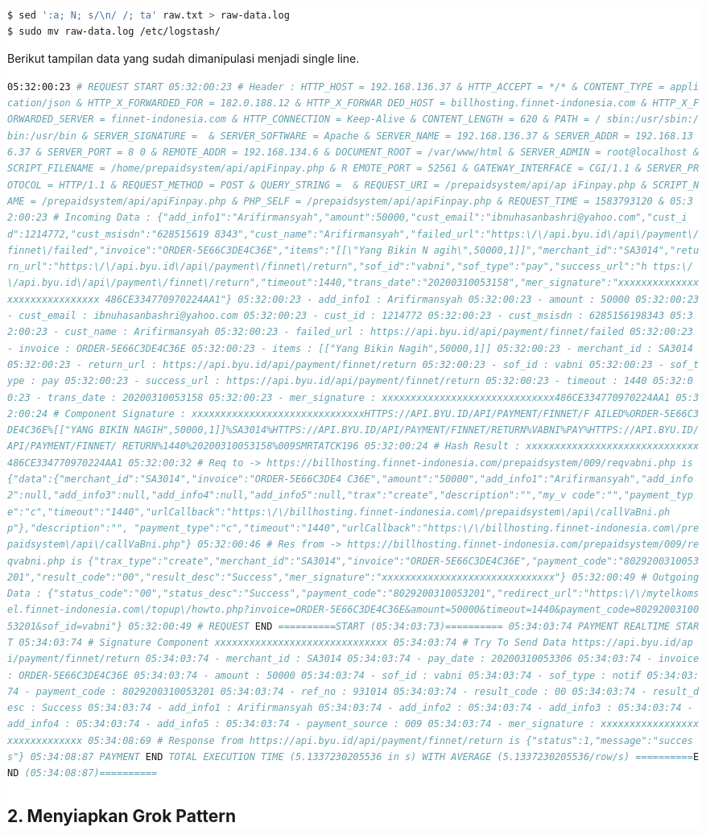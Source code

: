 ```sh
$ sed ':a; N; s/\n/ /; ta' raw.txt > raw-data.log
$ sudo mv raw-data.log /etc/logstash/
```

Berikut tampilan data yang sudah dimanipulasi menjadi single line.

```sh
05:32:00:23 # REQUEST START 05:32:00:23 # Header : HTTP_HOST = 192.168.136.37 & HTTP_ACCEPT = */* & CONTENT_TYPE = application/json & HTTP_X_FORWARDED_FOR = 182.0.188.12 & HTTP_X_FORWAR DED_HOST = billhosting.finnet-indonesia.com & HTTP_X_FORWARDED_SERVER = finnet-indonesia.com & HTTP_CONNECTION = Keep-Alive & CONTENT_LENGTH = 620 & PATH = / sbin:/usr/sbin:/bin:/usr/bin & SERVER_SIGNATURE =  & SERVER_SOFTWARE = Apache & SERVER_NAME = 192.168.136.37 & SERVER_ADDR = 192.168.136.37 & SERVER_PORT = 8 0 & REMOTE_ADDR = 192.168.134.6 & DOCUMENT_ROOT = /var/www/html & SERVER_ADMIN = root@localhost & SCRIPT_FILENAME = /home/prepaidsystem/api/apiFinpay.php & R EMOTE_PORT = 52561 & GATEWAY_INTERFACE = CGI/1.1 & SERVER_PROTOCOL = HTTP/1.1 & REQUEST_METHOD = POST & QUERY_STRING =  & REQUEST_URI = /prepaidsystem/api/ap iFinpay.php & SCRIPT_NAME = /prepaidsystem/api/apiFinpay.php & PHP_SELF = /prepaidsystem/api/apiFinpay.php & REQUEST_TIME = 1583793120 & 05:32:00:23 # Incoming Data : {"add_info1":"Arifirmansyah","amount":50000,"cust_email":"ibnuhasanbashri@yahoo.com","cust_id":1214772,"cust_msisdn":"628515619 8343","cust_name":"Arifirmansyah","failed_url":"https:\/\/api.byu.id\/api\/payment\/finnet\/failed","invoice":"ORDER-5E66C3DE4C36E","items":"[[\"Yang Bikin N agih\",50000,1]]","merchant_id":"SA3014","return_url":"https:\/\/api.byu.id\/api\/payment\/finnet\/return","sof_id":"vabni","sof_type":"pay","success_url":"h ttps:\/\/api.byu.id\/api\/payment\/finnet\/return","timeout":1440,"trans_date":"20200310053158","mer_signature":"xxxxxxxxxxxxxxxxxxxxxxxxxxxxxx 486CE334770970224AA1"} 05:32:00:23 - add_info1 : Arifirmansyah 05:32:00:23 - amount : 50000 05:32:00:23 - cust_email : ibnuhasanbashri@yahoo.com 05:32:00:23 - cust_id : 1214772 05:32:00:23 - cust_msisdn : 6285156198343 05:32:00:23 - cust_name : Arifirmansyah 05:32:00:23 - failed_url : https://api.byu.id/api/payment/finnet/failed 05:32:00:23 - invoice : ORDER-5E66C3DE4C36E 05:32:00:23 - items : [["Yang Bikin Nagih",50000,1]] 05:32:00:23 - merchant_id : SA3014 05:32:00:23 - return_url : https://api.byu.id/api/payment/finnet/return 05:32:00:23 - sof_id : vabni 05:32:00:23 - sof_type : pay 05:32:00:23 - success_url : https://api.byu.id/api/payment/finnet/return 05:32:00:23 - timeout : 1440 05:32:00:23 - trans_date : 20200310053158 05:32:00:23 - mer_signature : xxxxxxxxxxxxxxxxxxxxxxxxxxxxxx486CE334770970224AA1 05:32:00:24 # Component Signature : xxxxxxxxxxxxxxxxxxxxxxxxxxxxxxHTTPS://API.BYU.ID/API/PAYMENT/FINNET/F AILED%ORDER-5E66C3DE4C36E%[["YANG BIKIN NAGIH",50000,1]]%SA3014%HTTPS://API.BYU.ID/API/PAYMENT/FINNET/RETURN%VABNI%PAY%HTTPS://API.BYU.ID/API/PAYMENT/FINNET/ RETURN%1440%20200310053158%009SMRTATCK196 05:32:00:24 # Hash Result : xxxxxxxxxxxxxxxxxxxxxxxxxxxxxx486CE334770970224AA1 05:32:00:32 # Req to -> https://billhosting.finnet-indonesia.com/prepaidsystem/009/reqvabni.php is {"data":{"merchant_id":"SA3014","invoice":"ORDER-5E66C3DE4 C36E","amount":"50000","add_info1":"Arifirmansyah","add_info2":null,"add_info3":null,"add_info4":null,"add_info5":null,"trax":"create","description":"","my_v code":"","payment_type":"c","timeout":"1440","urlCallback":"https:\/\/billhosting.finnet-indonesia.com\/prepaidsystem\/api\/callVaBni.php"},"description":"", "payment_type":"c","timeout":"1440","urlCallback":"https:\/\/billhosting.finnet-indonesia.com\/prepaidsystem\/api\/callVaBni.php"} 05:32:00:46 # Res from -> https://billhosting.finnet-indonesia.com/prepaidsystem/009/reqvabni.php is {"trax_type":"create","merchant_id":"SA3014","invoice":"ORDER-5E66C3DE4C36E","payment_code":"8029200310053201","result_code":"00","result_desc":"Success","mer_signature":"xxxxxxxxxxxxxxxxxxxxxxxxxxxxxx"} 05:32:00:49 # Outgoing Data : {"status_code":"00","status_desc":"Success","payment_code":"8029200310053201","redirect_url":"https:\/\/mytelkomsel.finnet-indonesia.com\/topup\/howto.php?invoice=ORDER-5E66C3DE4C36E&amount=50000&timeout=1440&payment_code=8029200310053201&sof_id=vabni"} 05:32:00:49 # REQUEST END ==========START (05:34:03:73)========== 05:34:03:74 PAYMENT REALTIME START 05:34:03:74 # Signature Component xxxxxxxxxxxxxxxxxxxxxxxxxxxxxx 05:34:03:74 # Try To Send Data https://api.byu.id/api/payment/finnet/return 05:34:03:74 - merchant_id : SA3014 05:34:03:74 - pay_date : 20200310053306 05:34:03:74 - invoice : ORDER-5E66C3DE4C36E 05:34:03:74 - amount : 50000 05:34:03:74 - sof_id : vabni 05:34:03:74 - sof_type : notif 05:34:03:74 - payment_code : 8029200310053201 05:34:03:74 - ref_no : 931014 05:34:03:74 - result_code : 00 05:34:03:74 - result_desc : Success 05:34:03:74 - add_info1 : Arifirmansyah 05:34:03:74 - add_info2 : 05:34:03:74 - add_info3 : 05:34:03:74 - add_info4 : 05:34:03:74 - add_info5 : 05:34:03:74 - payment_source : 009 05:34:03:74 - mer_signature : xxxxxxxxxxxxxxxxxxxxxxxxxxxxxx 05:34:08:69 # Response from https://api.byu.id/api/payment/finnet/return is {"status":1,"message":"success"} 05:34:08:87 PAYMENT END TOTAL EXECUTION TIME (5.1337230205536 in s) WITH AVERAGE (5.1337230205536/row/s) ==========END (05:34:08:87)==========
```
## 2. Menyiapkan Grok Pattern
